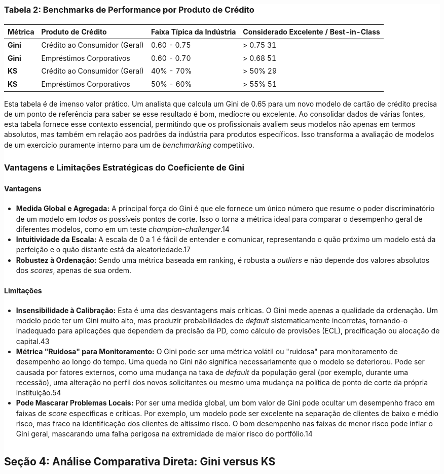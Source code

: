 ### **Tabela 2: Benchmarks de Performance por Produto de Crédito**

| Métrica | Produto de Crédito | Faixa Típica da Indústria | Considerado Excelente / Best-in-Class |
| :---- | :---- | :---- | :---- |
| **Gini** | Crédito ao Consumidor (Geral) | 0.60 \- 0.75 | \> 0.75 31 |
| **Gini** | Empréstimos Corporativos | 0.60 \- 0.70 | \> 0.68 51 |
| **KS** | Crédito ao Consumidor (Geral) | 40% \- 70% | \> 50% 29 |
| **KS** | Empréstimos Corporativos | 50% \- 60% | \> 55% 51 |

Esta tabela é de imenso valor prático. Um analista que calcula um Gini de 0.65 para um novo modelo de cartão de crédito precisa de um ponto de referência para saber se esse resultado é bom, medíocre ou excelente. Ao consolidar dados de várias fontes, esta tabela fornece esse contexto essencial, permitindo que os profissionais avaliem seus modelos não apenas em termos absolutos, mas também em relação aos padrões da indústria para produtos específicos. Isso transforma a avaliação de modelos de um exercício puramente interno para um de *benchmarking* competitivo.

### **Vantagens e Limitações Estratégicas do Coeficiente de Gini**

#### **Vantagens**

* **Medida Global e Agregada:** A principal força do Gini é que ele fornece um único número que resume o poder discriminatório de um modelo em *todos* os possíveis pontos de corte. Isso o torna a métrica ideal para comparar o desempenho geral de diferentes modelos, como em um teste *champion-challenger*.14  
* **Intuitividade da Escala:** A escala de 0 a 1 é fácil de entender e comunicar, representando o quão próximo um modelo está da perfeição e o quão distante está da aleatoriedade.17  
* **Robustez à Ordenação:** Sendo uma métrica baseada em ranking, é robusta a *outliers* e não depende dos valores absolutos dos *scores*, apenas de sua ordem.

#### **Limitações**

* **Insensibilidade à Calibração:** Esta é uma das desvantagens mais críticas. O Gini mede apenas a qualidade da ordenação. Um modelo pode ter um Gini muito alto, mas produzir probabilidades de *default* sistematicamente incorretas, tornando-o inadequado para aplicações que dependem da precisão da PD, como cálculo de provisões (ECL), precificação ou alocação de capital.43  
* **Métrica "Ruidosa" para Monitoramento:** O Gini pode ser uma métrica volátil ou "ruidosa" para monitoramento de desempenho ao longo do tempo. Uma queda no Gini não significa necessariamente que o modelo se deteriorou. Pode ser causada por fatores externos, como uma mudança na taxa de *default* da população geral (por exemplo, durante uma recessão), uma alteração no perfil dos novos solicitantes ou mesmo uma mudança na política de ponto de corte da própria instituição.54  
* **Pode Mascarar Problemas Locais:** Por ser uma medida global, um bom valor de Gini pode ocultar um desempenho fraco em faixas de *score* específicas e críticas. Por exemplo, um modelo pode ser excelente na separação de clientes de baixo e médio risco, mas fraco na identificação dos clientes de altíssimo risco. O bom desempenho nas faixas de menor risco pode inflar o Gini geral, mascarando uma falha perigosa na extremidade de maior risco do portfólio.14

## **Seção 4: Análise Comparativa Direta: Gini versus KS**
